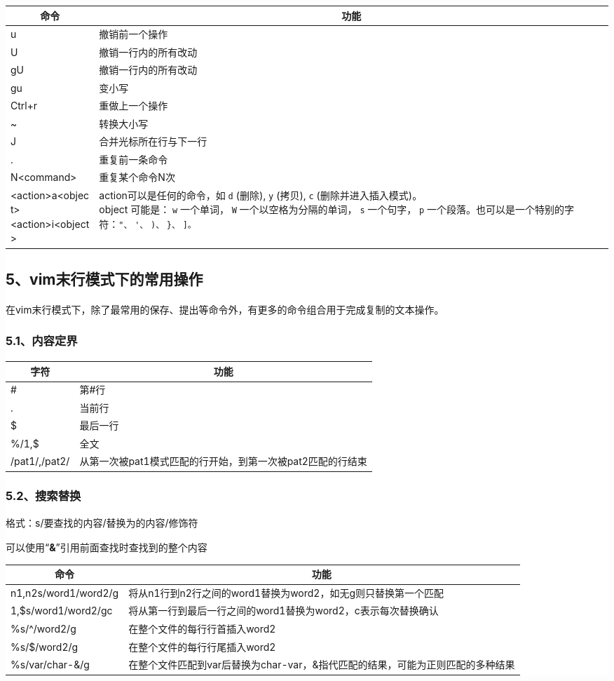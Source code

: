 | 命令                                     | 功能                                                         |
| --------------------- | ------------------------------------ |
| u                     | 撤销前一个操作                         |
| U                     | 撤销一行内的所有改动                    |
| gU                    | 撤销一行内的所有改动                    |
| gu                   | 变小写                |
| Ctrl+r                | 重做上一个操作                         |
| \~                    | 转换大小写                            |
| J                     | 合并光标所在行与下一行                   |
| \.                    | 重复前一条命令                          |
| N\<command\>          | 重复某个命令N次                         |
| \<action\>a\<object\><br />\<action\>i\<object\> | action可以是任何的命令，如 `d` (删除), `y` (拷贝), `c` (删除并进入插入模式)。<br />object 可能是： `w` 一个单词， `W` 一个以空格为分隔的单词， `s` 一个句字， `p` 一个段落。也可以是一个特别的字符：`"、` `'、` `)、` `}、` `]。` |

## 5、vim末行模式下的常用操作

在vim末行模式下，除了最常用的保存、提出等命令外，有更多的命令组合用于完成复制的文本操作。

### 5.1、内容定界

| 字符           | 功能                              |
| ------------- | ----------------------------------- |
| #             | 第#行                                |
| .             | 当前行                               |
| $             | 最后一行                             |
| %/1,$         | 全文                                 |
| /pat1/,/pat2/ | 从第一次被pat1模式匹配的行开始，到第一次被pat2匹配的行结束 |

### 5.2、搜索替换

格式：s/要查找的内容/替换为的内容/修饰符

可以使用“**&**”引用前面查找时查找到的整个内容

| 命令                 | 功能                                                         |
| -------------------- | ------------------------------------------------------------ |
| n1,n2s/word1/word2/g | 将从n1行到n2行之间的word1替换为word2，如无g则只替换第一个匹配 |
| 1,$s/word1/word2/gc  | 将从第一行到最后一行之间的word1替换为word2，c表示每次替换确认 |
| %s/^/word2/g         | 在整个文件的每行行首插入word2                                |
| %s/$/word2/g         | 在整个文件的每行行尾插入word2                                |
| %s/var/char-&/g      | 在整个文件匹配到var后替换为char-var，&指代匹配的结果，可能为正则匹配的多种结果 |

